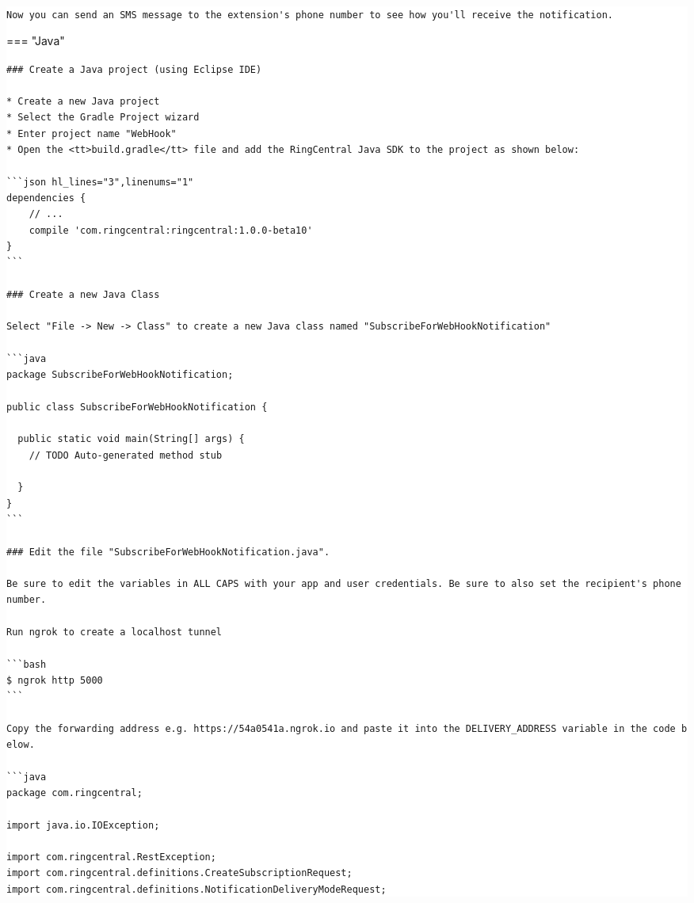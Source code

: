     Now you can send an SMS message to the extension's phone number to see how you'll receive the notification.

=== "Java"

    ### Create a Java project (using Eclipse IDE)

    * Create a new Java project
    * Select the Gradle Project wizard
    * Enter project name "WebHook"
    * Open the <tt>build.gradle</tt> file and add the RingCentral Java SDK to the project as shown below:

    ```json hl_lines="3",linenums="1"
    dependencies {
        // ...
        compile 'com.ringcentral:ringcentral:1.0.0-beta10'
    }
    ```

    ### Create a new Java Class

    Select "File -> New -> Class" to create a new Java class named "SubscribeForWebHookNotification"

    ```java
    package SubscribeForWebHookNotification;

    public class SubscribeForWebHookNotification {

      public static void main(String[] args) {
        // TODO Auto-generated method stub

      }
    }
    ```

    ### Edit the file "SubscribeForWebHookNotification.java".

    Be sure to edit the variables in ALL CAPS with your app and user credentials. Be sure to also set the recipient's phone number.

    Run ngrok to create a localhost tunnel

    ```bash
    $ ngrok http 5000
    ```

    Copy the forwarding address e.g. https://54a0541a.ngrok.io and paste it into the DELIVERY_ADDRESS variable in the code below.

    ```java
    package com.ringcentral;

    import java.io.IOException;

    import com.ringcentral.RestException;
    import com.ringcentral.definitions.CreateSubscriptionRequest;
    import com.ringcentral.definitions.NotificationDeliveryModeRequest;
